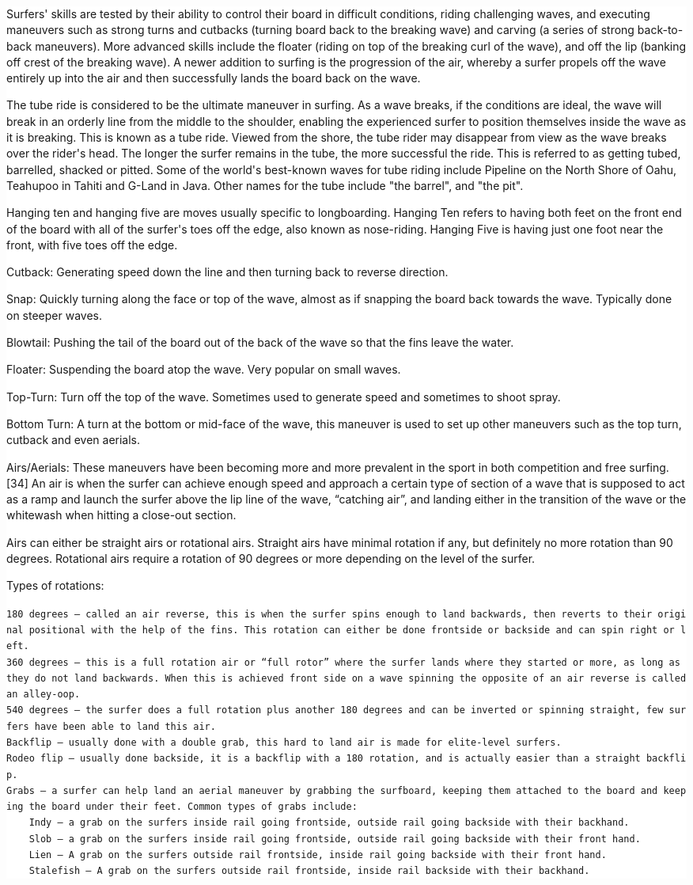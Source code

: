 Surfers' skills are tested by their ability to control their board in difficult conditions, riding challenging waves, and executing maneuvers such as strong turns and cutbacks (turning board back to the breaking wave) and carving (a series of strong back-to-back maneuvers). More advanced skills include the floater (riding on top of the breaking curl of the wave), and off the lip (banking off crest of the breaking wave). A newer addition to surfing is the progression of the air, whereby a surfer propels off the wave entirely up into the air and then successfully lands the board back on the wave.

The tube ride is considered to be the ultimate maneuver in surfing. As a wave breaks, if the conditions are ideal, the wave will break in an orderly line from the middle to the shoulder, enabling the experienced surfer to position themselves inside the wave as it is breaking. This is known as a tube ride. Viewed from the shore, the tube rider may disappear from view as the wave breaks over the rider's head. The longer the surfer remains in the tube, the more successful the ride. This is referred to as getting tubed, barrelled, shacked or pitted. Some of the world's best-known waves for tube riding include Pipeline on the North Shore of Oahu, Teahupoo in Tahiti and G-Land in Java. Other names for the tube include "the barrel", and "the pit".

Hanging ten and hanging five are moves usually specific to longboarding. Hanging Ten refers to having both feet on the front end of the board with all of the surfer's toes off the edge, also known as nose-riding. Hanging Five is having just one foot near the front, with five toes off the edge.

Cutback: Generating speed down the line and then turning back to reverse direction.

Snap: Quickly turning along the face or top of the wave, almost as if snapping the board back towards the wave. Typically done on steeper waves.

Blowtail: Pushing the tail of the board out of the back of the wave so that the fins leave the water.

Floater: Suspending the board atop the wave. Very popular on small waves.

Top-Turn: Turn off the top of the wave. Sometimes used to generate speed and sometimes to shoot spray.

Bottom Turn: A turn at the bottom or mid-face of the wave, this maneuver is used to set up other maneuvers such as the top turn, cutback and even aerials.

Airs/Aerials: These maneuvers have been becoming more and more prevalent in the sport in both competition and free surfing.[34] An air is when the surfer can achieve enough speed and approach a certain type of section of a wave that is supposed to act as a ramp and launch the surfer above the lip line of the wave, “catching air”, and landing either in the transition of the wave or the whitewash when hitting a close-out section.

Airs can either be straight airs or rotational airs. Straight airs have minimal rotation if any, but definitely no more rotation than 90 degrees. Rotational airs require a rotation of 90 degrees or more depending on the level of the surfer.

Types of rotations:

    180 degrees – called an air reverse, this is when the surfer spins enough to land backwards, then reverts to their original positional with the help of the fins. This rotation can either be done frontside or backside and can spin right or left.
    360 degrees – this is a full rotation air or “full rotor” where the surfer lands where they started or more, as long as they do not land backwards. When this is achieved front side on a wave spinning the opposite of an air reverse is called an alley-oop.
    540 degrees – the surfer does a full rotation plus another 180 degrees and can be inverted or spinning straight, few surfers have been able to land this air.
    Backflip – usually done with a double grab, this hard to land air is made for elite-level surfers.
    Rodeo flip – usually done backside, it is a backflip with a 180 rotation, and is actually easier than a straight backflip.
    Grabs – a surfer can help land an aerial maneuver by grabbing the surfboard, keeping them attached to the board and keeping the board under their feet. Common types of grabs include:
        Indy – a grab on the surfers inside rail going frontside, outside rail going backside with their backhand.
        Slob – a grab on the surfers inside rail going frontside, outside rail going backside with their front hand.
        Lien – A grab on the surfers outside rail frontside, inside rail going backside with their front hand.
        Stalefish – A grab on the surfers outside rail frontside, inside rail backside with their backhand.